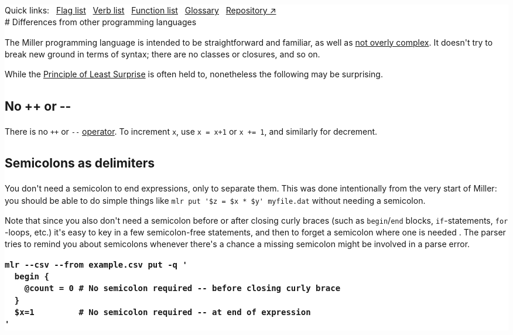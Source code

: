 
<div>
<span class="quicklinks">
Quick links:
&nbsp;
<a class="quicklink" href="../reference-main-flag-list/index.html">Flag list</a>
&nbsp;
<a class="quicklink" href="../reference-verbs/index.html">Verb list</a>
&nbsp;
<a class="quicklink" href="../reference-dsl-builtin-functions/index.html">Function list</a>
&nbsp;
<a class="quicklink" href="../glossary/index.html">Glossary</a>
&nbsp;
<a class="quicklink" href="https://github.com/johnkerl/miller" target="_blank">Repository ↗</a>
</span>
</div>
# Differences from other programming languages

The Miller programming language is intended to be straightforward and familiar,
as well as [not overly complex](reference-dsl-complexity.md). It doesn't try to
break new ground in terms of syntax; there are no classes or closures, and so
on.

While the [Principle of Least
Surprise](https://en.wikipedia.org/wiki/Principle_of_least_astonishment) is
often held to, nonetheless the following may be surprising.

## No ++ or --

There is no `++` or `--` [operator](reference-dsl-operators.md). To increment
`x`, use `x = x+1` or `x += 1`, and similarly for decrement.

## Semicolons as delimiters

You don't need a semicolon to end expressions, only to separate them. This
was done intentionally from the very start of Miller: you should be able to do
simple things like `mlr put '$z = $x * $y' myfile.dat` without needing a
semicolon.

Note that since you also don't need a semicolon before or after closing curly
braces (such as `begin`/`end` blocks, `if`-statements, `for`-loops, etc.) it's
easy to key in a few semicolon-free statements, and then to forget a
semicolon where one is needed . The parser tries to remind you about semicolons
whenever there's a chance a missing semicolon might be involved in a parse
error.

<pre class="pre-highlight-non-pair">
<b>mlr --csv --from example.csv put -q '</b>
<b>  begin {</b>
<b>    @count = 0 # No semicolon required -- before closing curly brace</b>
<b>  }</b>
<b>  $x=1         # No semicolon required -- at end of expression</b>
<b>'</b>
</pre>
